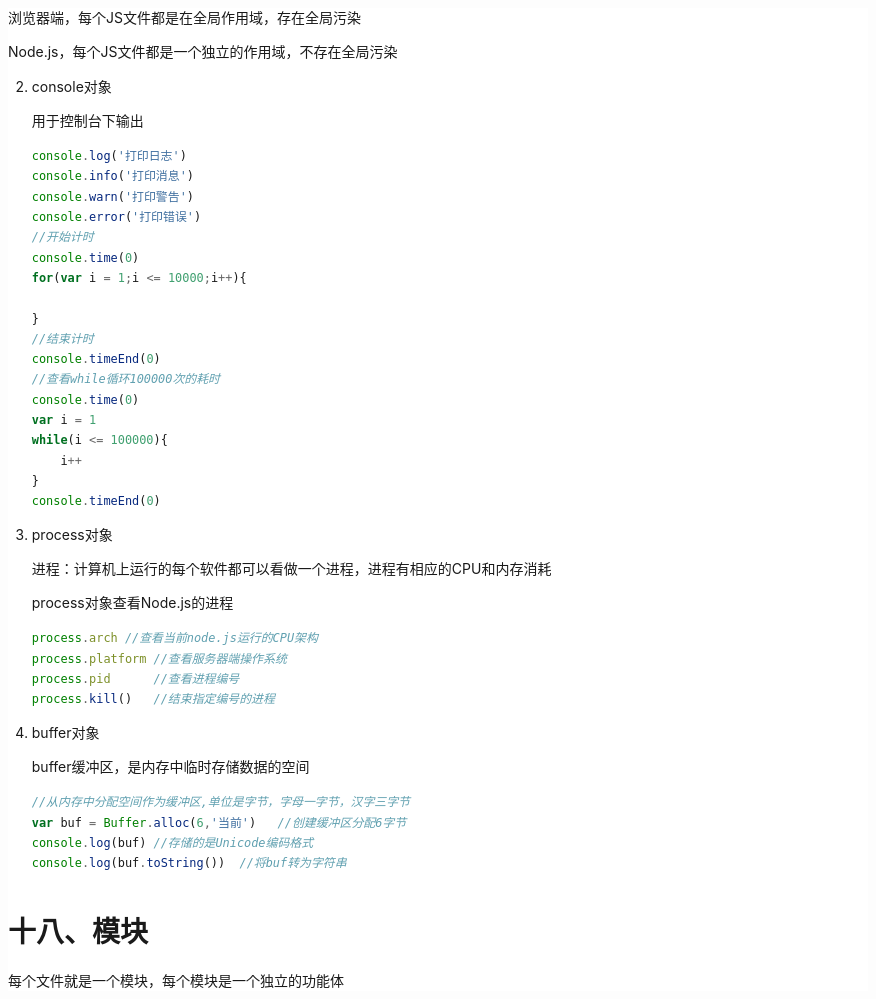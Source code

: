    浏览器端，每个JS文件都是在全局作用域，存在全局污染

   Node.js，每个JS文件都是一个独立的作用域，不存在全局污染

2. console对象

   用于控制台下输出

   ```js
   console.log('打印日志')
   console.info('打印消息')
   console.warn('打印警告')
   console.error('打印错误')
   //开始计时
   console.time(0)
   for(var i = 1;i <= 10000;i++){
       
   }
   //结束计时
   console.timeEnd(0)
   //查看while循环100000次的耗时
   console.time(0)
   var i = 1
   while(i <= 100000){
       i++
   }
   console.timeEnd(0)
   ```

3. process对象

   进程：计算机上运行的每个软件都可以看做一个进程，进程有相应的CPU和内存消耗

   process对象查看Node.js的进程

   ```js
   process.arch	//查看当前node.js运行的CPU架构
   process.platform	//查看服务器端操作系统
   process.pid		//查看进程编号
   process.kill()	//结束指定编号的进程
   ```

4. buffer对象

   buffer缓冲区，是内存中临时存储数据的空间

   ```js
   //从内存中分配空间作为缓冲区,单位是字节，字母一字节，汉字三字节
   var buf = Buffer.alloc(6,'当前')	//创建缓冲区分配6字节
   console.log(buf)	//存储的是Unicode编码格式
   console.log(buf.toString())	//将buf转为字符串
   ```

# 十八、模块

每个文件就是一个模块，每个模块是一个独立的功能体

